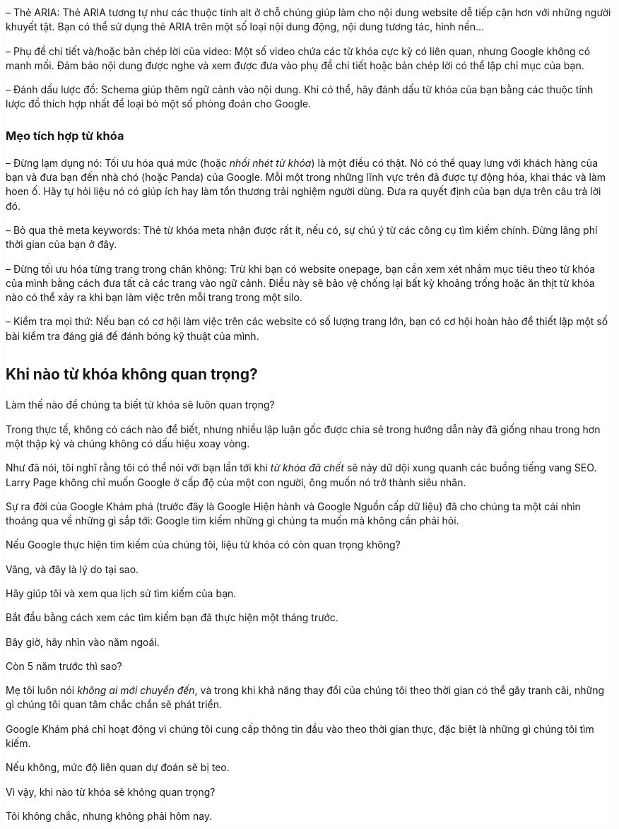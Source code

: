 – Thẻ ARIA: Thẻ ARIA tương tự như các thuộc tính alt ở chỗ chúng giúp làm cho nội dung website dễ tiếp cận hơn với những người khuyết tật. Bạn có thể sử dụng thẻ ARIA trên một số loại nội dung động, nội dung tương tác, hình nền…

– Phụ đề chi tiết và/hoặc bản chép lời của video: Một số video chứa các từ khóa cực kỳ có liên quan, nhưng Google không có manh mối. Đảm bảo nội dung được nghe và xem được đưa vào phụ đề chi tiết hoặc bản chép lời có thể lập chỉ mục của bạn.

– Đánh dấu lược đồ: Schema giúp thêm ngữ cảnh vào nội dung. Khi có thể, hãy đánh dấu từ khóa của bạn bằng các thuộc tính lược đồ thích hợp nhất để loại bỏ một số phỏng đoán cho Google.

### Mẹo tích hợp từ khóa

– Đừng lạm dụng nó: Tối ưu hóa quá mức (hoặc _nhồi nhét từ khóa_) là một điều có thật. Nó có thể quay lưng với khách hàng của bạn và đưa bạn đến nhà chó (hoặc Panda) của Google. Mỗi một trong những lĩnh vực trên đã được tự động hóa, khai thác và làm hoen ố. Hãy tự hỏi liệu nó có giúp ích hay làm tổn thương trải nghiệm người dùng. Đưa ra quyết định của bạn dựa trên câu trả lời đó.

– Bỏ qua thẻ meta keywords: Thẻ từ khóa meta nhận được rất ít, nếu có, sự chú ý từ các công cụ tìm kiếm chính. Đừng lãng phí thời gian của bạn ở đây.

– Đừng tối ưu hóa từng trang trong chân không: Trừ khi bạn có website onepage, bạn cần xem xét nhắm mục tiêu theo từ khóa của mình bằng cách đưa tất cả các trang vào ngữ cảnh. Điều này sẽ bảo vệ chống lại bất kỳ khoảng trống hoặc ăn thịt từ khóa nào có thể xảy ra khi bạn làm việc trên mỗi trang trong một silo.

– Kiểm tra mọi thứ: Nếu bạn có cơ hội làm việc trên các website có số lượng trang lớn, bạn có cơ hội hoàn hảo để thiết lập một số bài kiểm tra đáng giá để đánh bóng kỹ thuật của mình.

## Khi nào từ khóa không quan trọng?

Làm thế nào để chúng ta biết từ khóa sẽ luôn quan trọng?

Trong thực tế, không có cách nào để biết, nhưng nhiều lập luận gốc được chia sẻ trong hướng dẫn này đã giống nhau trong hơn một thập kỷ và chúng không có dấu hiệu xoay vòng.

Như đã nói, tôi nghĩ rằng tôi có thể nói với bạn lần tới khi _từ khóa đã chết_ sẽ nảy dữ dội xung quanh các buồng tiếng vang SEO. Larry Page không chỉ muốn Google ở cấp độ của một con người, ông muốn nó trở thành siêu nhân.

Sự ra đời của Google Khám phá (trước đây là Google Hiện hành và Google Nguồn cấp dữ liệu) đã cho chúng ta một cái nhìn thoáng qua về những gì sắp tới: Google tìm kiếm những gì chúng ta muốn mà không cần phải hỏi.

Nếu Google thực hiện tìm kiếm của chúng tôi, liệu từ khóa có còn quan trọng không?

Vâng, và đây là lý do tại sao.

Hãy giúp tôi và xem qua lịch sử tìm kiếm của bạn.

Bắt đầu bằng cách xem các tìm kiếm bạn đã thực hiện một tháng trước.

Bây giờ, hãy nhìn vào năm ngoái.

Còn 5 năm trước thì sao?

Mẹ tôi luôn nói _không ai mới chuyển đến_, và trong khi khả năng thay đổi của chúng tôi theo thời gian có thể gây tranh cãi, những gì chúng tôi quan tâm chắc chắn sẽ phát triển.

Google Khám phá chỉ hoạt động vì chúng tôi cung cấp thông tin đầu vào theo thời gian thực, đặc biệt là những gì chúng tôi tìm kiếm.

Nếu không, mức độ liên quan dự đoán sẽ bị teo.

Vì vậy, khi nào từ khóa sẽ không quan trọng?

Tôi không chắc, nhưng không phải hôm nay.